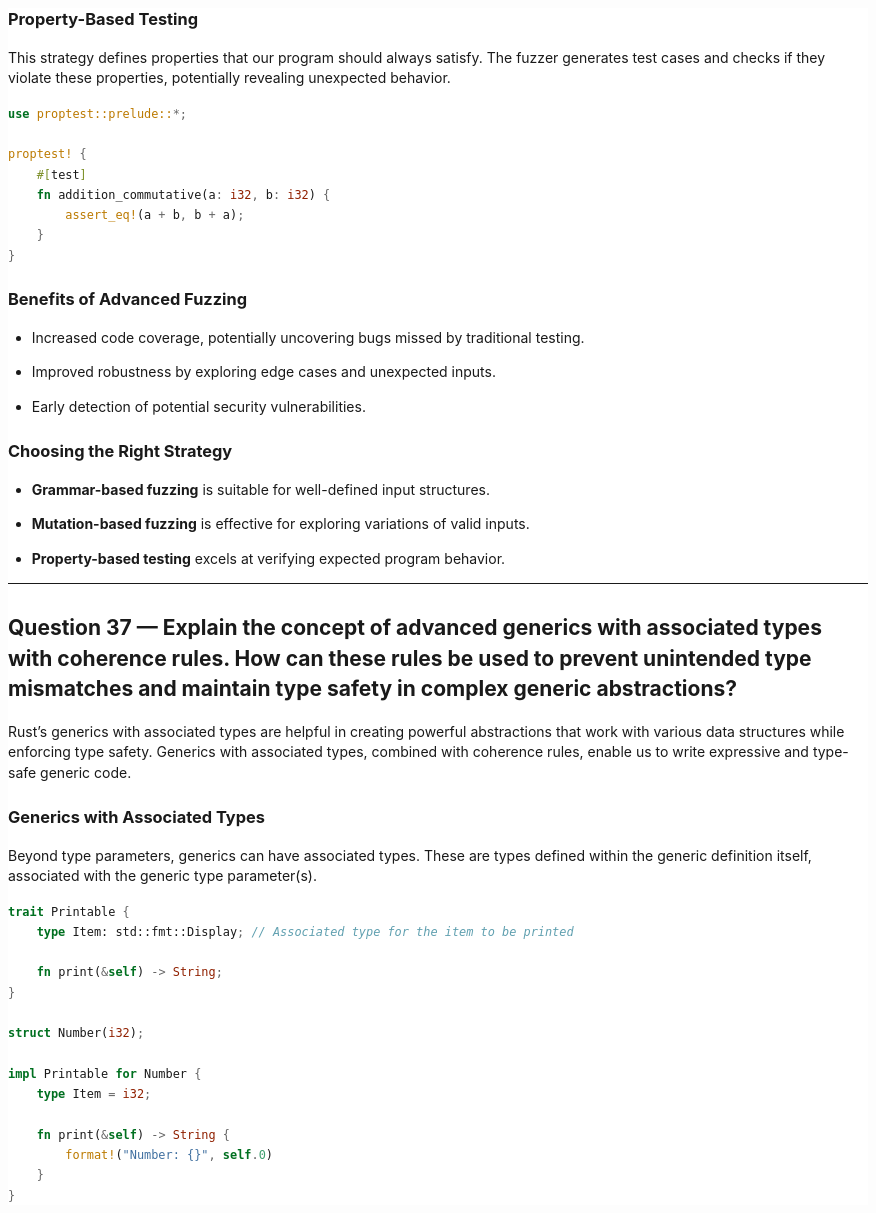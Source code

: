 ### Property-Based Testing

This strategy defines properties that our program should always satisfy. The fuzzer generates test cases and checks if they violate these properties, potentially revealing unexpected behavior.

```rust
use proptest::prelude::*;

proptest! {
    #[test]
    fn addition_commutative(a: i32, b: i32) {
        assert_eq!(a + b, b + a);
    }
}
```

### Benefits of Advanced Fuzzing

- Increased code coverage, potentially uncovering bugs missed by traditional testing.
    
- Improved robustness by exploring edge cases and unexpected inputs.
    
- Early detection of potential security vulnerabilities.
    

### Choosing the Right Strategy

- **Grammar-based fuzzing** is suitable for well-defined input structures.
    
- **Mutation-based fuzzing** is effective for exploring variations of valid inputs.
    
- **Property-based testing** excels at verifying expected program behavior.
    

---

## Question 37 — Explain the concept of advanced generics with associated types with coherence rules. How can these rules be used to prevent unintended type mismatches and maintain type safety in complex generic abstractions?

Rust’s generics with associated types are helpful in creating powerful abstractions that work with various data structures while enforcing type safety. Generics with associated types, combined with coherence rules, enable us to write expressive and type-safe generic code.

### Generics with Associated Types

Beyond type parameters, generics can have associated types. These are types defined within the generic definition itself, associated with the generic type parameter(s).

```rust
trait Printable {
    type Item: std::fmt::Display; // Associated type for the item to be printed
    
    fn print(&self) -> String;
}

struct Number(i32);

impl Printable for Number {
    type Item = i32;
    
    fn print(&self) -> String {
        format!("Number: {}", self.0)
    }
}
```
